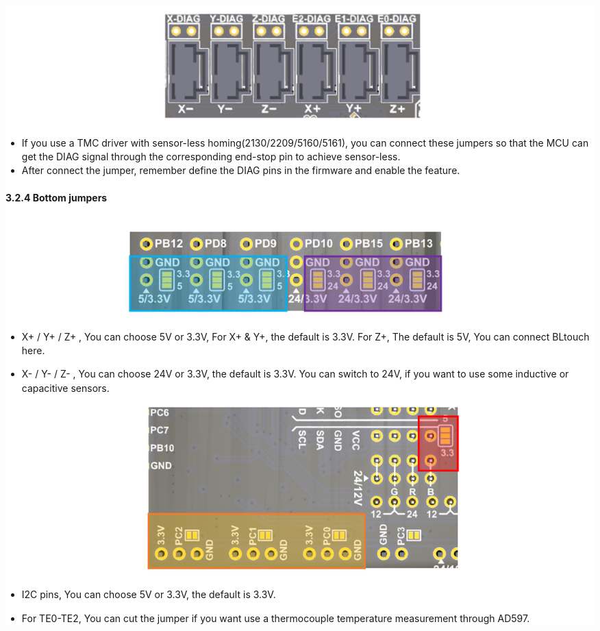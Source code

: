 ![1574476382401](images/S6_1574476382401.png)

- If you use a TMC driver with sensor-less homing(2130/2209/5160/5161), you can connect these jumpers so that the MCU can get the DIAG signal through the corresponding end-stop pin to achieve sensor-less.
- After connect the jumper, remember define the DIAG pins in the firmware and enable the feature.

#### 3.2.4 Bottom jumpers

![1574476497110](images/S6_1574476497110.png)

- X+ / Y+ / Z+ , You can choose 5V or 3.3V, For X+ & Y+, the default is 3.3V. For Z+, The default is 5V, You can connect BLtouch here.

- X- / Y- / Z- , You can choose 24V or 3.3V, the default is 3.3V. You can switch to 24V, if you want to use some inductive or capacitive sensors.
  
  ![1574476533464](images/S6_1574476533464.png)

- I2C pins, You can choose 5V or 3.3V, the default is 3.3V. 

- For TE0-TE2, You can cut the jumper if you want use a thermocouple temperature measurement through AD597.
